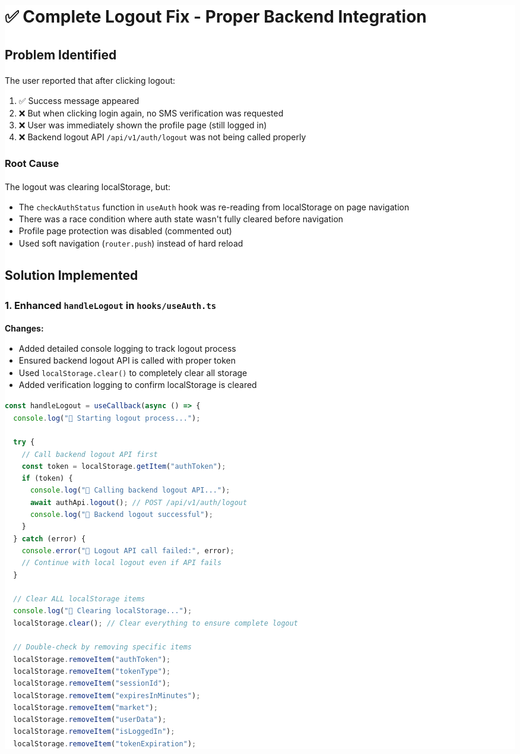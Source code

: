 # ✅ Complete Logout Fix - Proper Backend Integration

## Problem Identified

The user reported that after clicking logout:

1. ✅ Success message appeared
2. ❌ But when clicking login again, no SMS verification was requested
3. ❌ User was immediately shown the profile page (still logged in)
4. ❌ Backend logout API `/api/v1/auth/logout` was not being called properly

### Root Cause

The logout was clearing localStorage, but:

- The `checkAuthStatus` function in `useAuth` hook was re-reading from localStorage on page navigation
- There was a race condition where auth state wasn't fully cleared before navigation
- Profile page protection was disabled (commented out)
- Used soft navigation (`router.push`) instead of hard reload

## Solution Implemented

### 1. Enhanced `handleLogout` in `hooks/useAuth.ts`

**Changes:**

- Added detailed console logging to track logout process
- Ensured backend logout API is called with proper token
- Used `localStorage.clear()` to completely clear all storage
- Added verification logging to confirm localStorage is cleared

```typescript
const handleLogout = useCallback(async () => {
  console.log("🔴 Starting logout process...");

  try {
    // Call backend logout API first
    const token = localStorage.getItem("authToken");
    if (token) {
      console.log("🔴 Calling backend logout API...");
      await authApi.logout(); // POST /api/v1/auth/logout
      console.log("🔴 Backend logout successful");
    }
  } catch (error) {
    console.error("🔴 Logout API call failed:", error);
    // Continue with local logout even if API fails
  }

  // Clear ALL localStorage items
  console.log("🔴 Clearing localStorage...");
  localStorage.clear(); // Clear everything to ensure complete logout

  // Double-check by removing specific items
  localStorage.removeItem("authToken");
  localStorage.removeItem("tokenType");
  localStorage.removeItem("sessionId");
  localStorage.removeItem("expiresInMinutes");
  localStorage.removeItem("market");
  localStorage.removeItem("userData");
  localStorage.removeItem("isLoggedIn");
  localStorage.removeItem("tokenExpiration");

```
